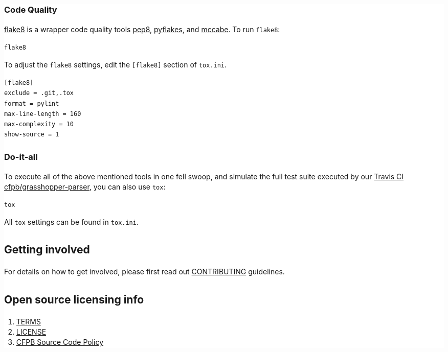 
### Code Quality

[flake8](https://flake8.readthedocs.org/en/2.4.0/#) is a wrapper code quality tools 
[pep8](http://pep8.readthedocs.org/en/latest/), 
[pyflakes](https://github.com/pyflakes/pyflakes/), and 
[mccabe](https://github.com/flintwork/mccabe). To run `flake8`:

    flake8
 
To adjust the `flake8` settings, edit the `[flake8]` section of `tox.ini`.

    [flake8]
    exclude = .git,.tox
    format = pylint
    max-line-length = 160
    max-complexity = 10
    show-source = 1

### Do-it-all

To execute all of the above mentioned tools in one fell swoop, and simulate the
full test suite executed by our [Travis CI cfpb/grasshopper-parser](https://travis-ci.org/cfpb/grasshopper-parser),
you can also use `tox`:

    tox

All `tox` settings can be found in `tox.ini`.


## Getting involved

For details on how to get involved, please first read out [CONTRIBUTING](CONTRIBUTING.md) guidelines.


## Open source licensing info
1. [TERMS](TERMS.md)
2. [LICENSE](LICENSE)
3. [CFPB Source Code Policy](https://github.com/cfpb/source-code-policy/)
